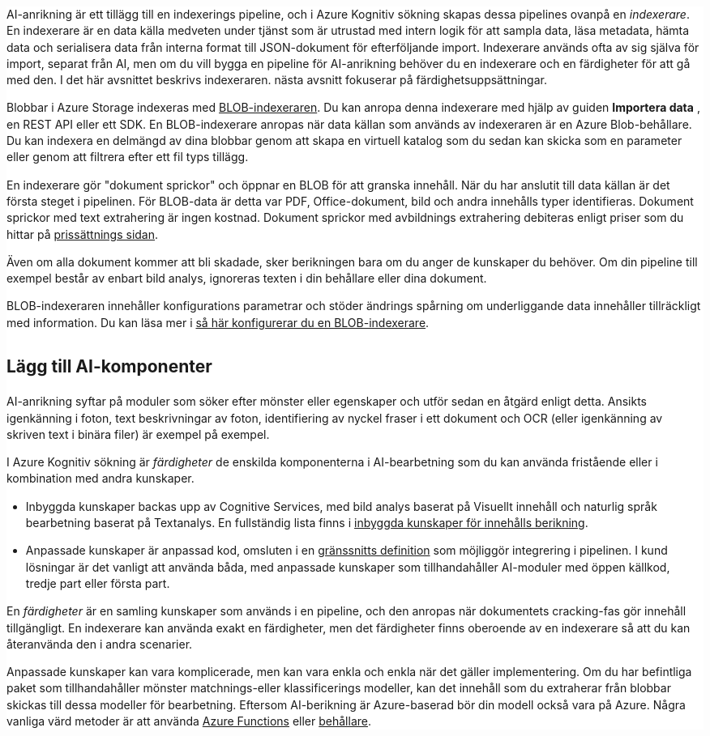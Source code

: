 AI-anrikning är ett tillägg till en indexerings pipeline, och i Azure Kognitiv sökning skapas dessa pipelines ovanpå en *indexerare*. En indexerare är en data källa medveten under tjänst som är utrustad med intern logik för att sampla data, läsa metadata, hämta data och serialisera data från interna format till JSON-dokument för efterföljande import. Indexerare används ofta av sig själva för import, separat från AI, men om du vill bygga en pipeline för AI-anrikning behöver du en indexerare och en färdigheter för att gå med den. I det här avsnittet beskrivs indexeraren. nästa avsnitt fokuserar på färdighetsuppsättningar.

Blobbar i Azure Storage indexeras med [BLOB-indexeraren](search-howto-indexing-azure-blob-storage.md). Du kan anropa denna indexerare med hjälp av guiden **Importera data** , en REST API eller ett SDK. En BLOB-indexerare anropas när data källan som används av indexeraren är en Azure Blob-behållare. Du kan indexera en delmängd av dina blobbar genom att skapa en virtuell katalog som du sedan kan skicka som en parameter eller genom att filtrera efter ett fil typs tillägg.

En indexerare gör "dokument sprickor" och öppnar en BLOB för att granska innehåll. När du har anslutit till data källan är det första steget i pipelinen. För BLOB-data är detta var PDF, Office-dokument, bild och andra innehålls typer identifieras. Dokument sprickor med text extrahering är ingen kostnad. Dokument sprickor med avbildnings extrahering debiteras enligt priser som du hittar på [prissättnings sidan](https://azure.microsoft.com/pricing/details/search/).

Även om alla dokument kommer att bli skadade, sker berikningen bara om du anger de kunskaper du behöver. Om din pipeline till exempel består av enbart bild analys, ignoreras texten i din behållare eller dina dokument.

BLOB-indexeraren innehåller konfigurations parametrar och stöder ändrings spårning om underliggande data innehåller tillräckligt med information. Du kan läsa mer i [så här konfigurerar du en BLOB-indexerare](search-howto-indexing-azure-blob-storage.md).

## <a name="add-ai-components"></a>Lägg till AI-komponenter

AI-anrikning syftar på moduler som söker efter mönster eller egenskaper och utför sedan en åtgärd enligt detta. Ansikts igenkänning i foton, text beskrivningar av foton, identifiering av nyckel fraser i ett dokument och OCR (eller igenkänning av skriven text i binära filer) är exempel på exempel.

I Azure Kognitiv sökning är *färdigheter* de enskilda komponenterna i AI-bearbetning som du kan använda fristående eller i kombination med andra kunskaper. 

+ Inbyggda kunskaper backas upp av Cognitive Services, med bild analys baserat på Visuellt innehåll och naturlig språk bearbetning baserat på Textanalys. En fullständig lista finns i [inbyggda kunskaper för innehålls berikning](cognitive-search-predefined-skills.md).

+ Anpassade kunskaper är anpassad kod, omsluten i en [gränssnitts definition](cognitive-search-custom-skill-interface.md) som möjliggör integrering i pipelinen. I kund lösningar är det vanligt att använda båda, med anpassade kunskaper som tillhandahåller AI-moduler med öppen källkod, tredje part eller första part.

En *färdigheter* är en samling kunskaper som används i en pipeline, och den anropas när dokumentets cracking-fas gör innehåll tillgängligt. En indexerare kan använda exakt en färdigheter, men det färdigheter finns oberoende av en indexerare så att du kan återanvända den i andra scenarier.

Anpassade kunskaper kan vara komplicerade, men kan vara enkla och enkla när det gäller implementering. Om du har befintliga paket som tillhandahåller mönster matchnings-eller klassificerings modeller, kan det innehåll som du extraherar från blobbar skickas till dessa modeller för bearbetning. Eftersom AI-berikning är Azure-baserad bör din modell också vara på Azure. Några vanliga värd metoder är att använda [Azure Functions](cognitive-search-create-custom-skill-example.md) eller [behållare](https://github.com/Microsoft/SkillsExtractorCognitiveSearch).
